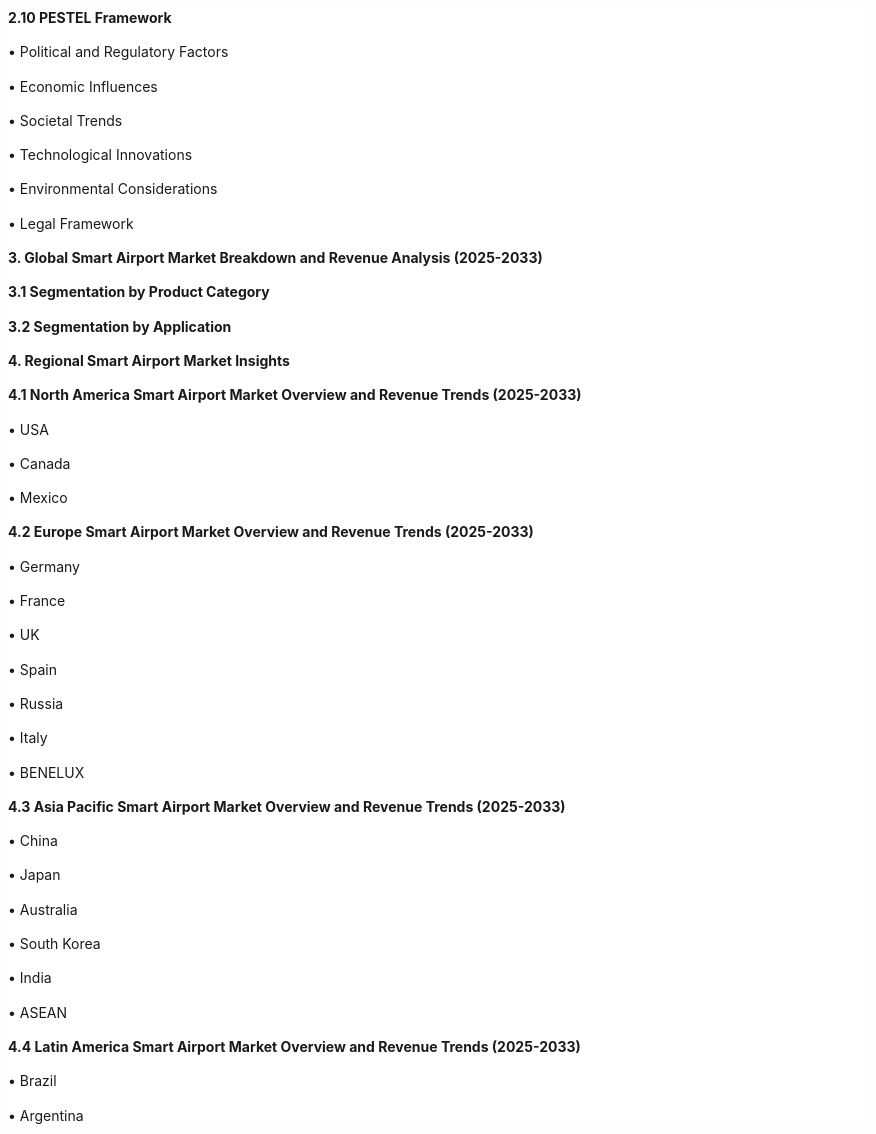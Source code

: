 <strong>2.10 PESTEL Framework</strong>

• Political and Regulatory Factors

• Economic Influences

• Societal Trends

• Technological Innovations

• Environmental Considerations

• Legal Framework

<strong>3. Global Smart Airport Market Breakdown and Revenue Analysis (2025-2033)</strong>

<strong>3.1 Segmentation by Product Category</strong>

<strong>3.2 Segmentation by Application</strong>

<strong>4. Regional Smart Airport Market Insights</strong>

<strong>4.1 North America Smart Airport Market Overview and Revenue Trends (2025-2033)</strong>

• USA

• Canada

• Mexico

<strong>4.2 Europe Smart Airport Market Overview and Revenue Trends (2025-2033)</strong>

• Germany

• France

• UK

• Spain

• Russia

• Italy

• BENELUX

<strong>4.3 Asia Pacific Smart Airport Market Overview and Revenue Trends (2025-2033)</strong>

• China

• Japan

• Australia

• South Korea

• India

• ASEAN

<strong>4.4 Latin America Smart Airport Market Overview and Revenue Trends (2025-2033)</strong>

• Brazil

• Argentina
